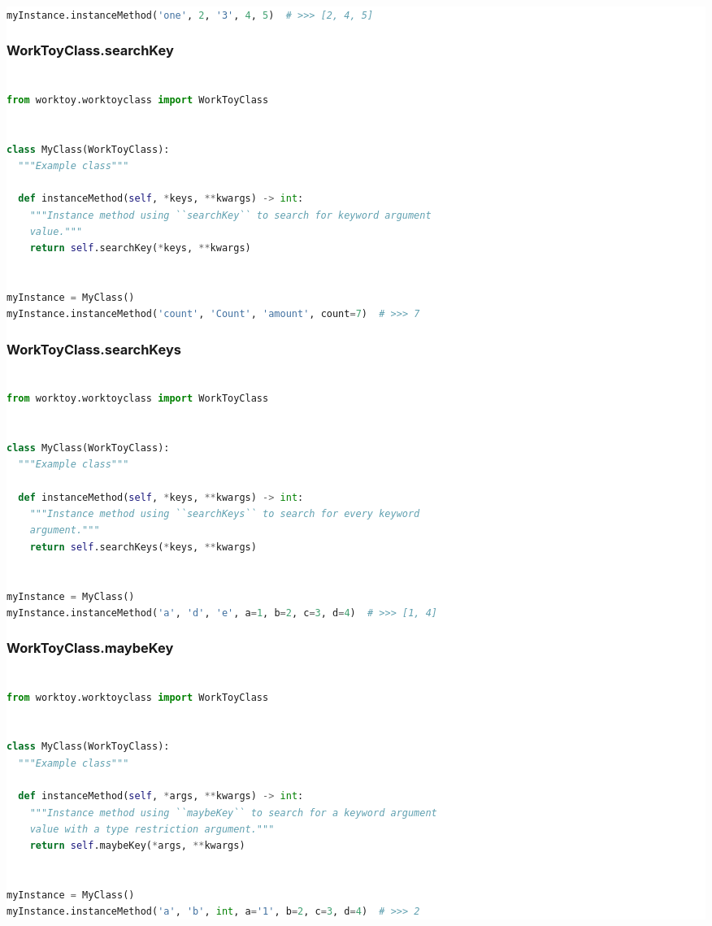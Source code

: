 ```python
myInstance.instanceMethod('one', 2, '3', 4, 5)  # >>> [2, 4, 5] 
```

### WorkToyClass.searchKey

```python

from worktoy.worktoyclass import WorkToyClass


class MyClass(WorkToyClass):
  """Example class"""

  def instanceMethod(self, *keys, **kwargs) -> int:
    """Instance method using ``searchKey`` to search for keyword argument 
    value."""
    return self.searchKey(*keys, **kwargs)


myInstance = MyClass()
myInstance.instanceMethod('count', 'Count', 'amount', count=7)  # >>> 7 
```

### WorkToyClass.searchKeys

```python

from worktoy.worktoyclass import WorkToyClass


class MyClass(WorkToyClass):
  """Example class"""

  def instanceMethod(self, *keys, **kwargs) -> int:
    """Instance method using ``searchKeys`` to search for every keyword 
    argument."""
    return self.searchKeys(*keys, **kwargs)


myInstance = MyClass()
myInstance.instanceMethod('a', 'd', 'e', a=1, b=2, c=3, d=4)  # >>> [1, 4] 
```

### WorkToyClass.maybeKey

```python

from worktoy.worktoyclass import WorkToyClass


class MyClass(WorkToyClass):
  """Example class"""

  def instanceMethod(self, *args, **kwargs) -> int:
    """Instance method using ``maybeKey`` to search for a keyword argument 
    value with a type restriction argument."""
    return self.maybeKey(*args, **kwargs)


myInstance = MyClass()
myInstance.instanceMethod('a', 'b', int, a='1', b=2, c=3, d=4)  # >>> 2 
```
